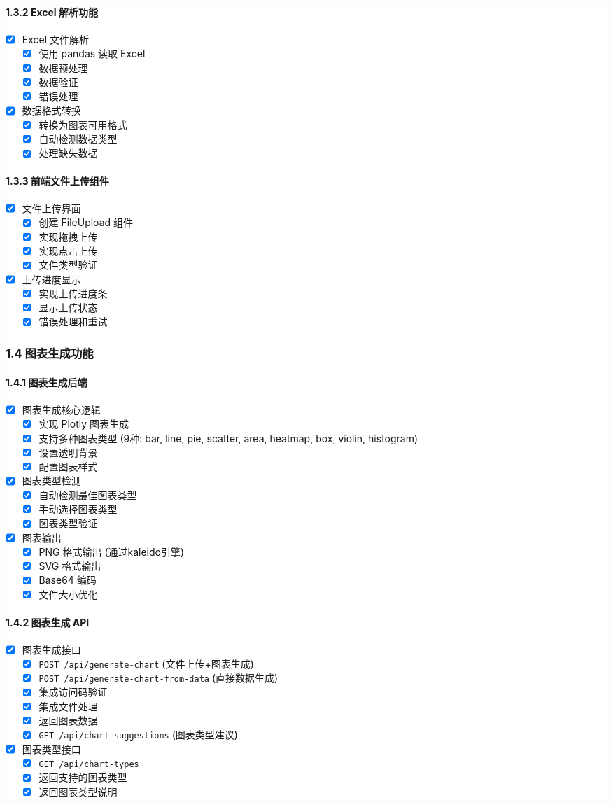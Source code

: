#### 1.3.2 Excel 解析功能
- [x] Excel 文件解析
  - [x] 使用 pandas 读取 Excel
  - [x] 数据预处理
  - [x] 数据验证
  - [x] 错误处理
- [x] 数据格式转换
  - [x] 转换为图表可用格式
  - [x] 自动检测数据类型
  - [x] 处理缺失数据

#### 1.3.3 前端文件上传组件
- [x] 文件上传界面
  - [x] 创建 FileUpload 组件
  - [x] 实现拖拽上传
  - [x] 实现点击上传
  - [x] 文件类型验证
- [x] 上传进度显示
  - [x] 实现上传进度条
  - [x] 显示上传状态
  - [x] 错误处理和重试

### 1.4 图表生成功能

#### 1.4.1 图表生成后端
- [x] 图表生成核心逻辑
  - [x] 实现 Plotly 图表生成
  - [x] 支持多种图表类型 (9种: bar, line, pie, scatter, area, heatmap, box, violin, histogram)
  - [x] 设置透明背景
  - [x] 配置图表样式
- [x] 图表类型检测
  - [x] 自动检测最佳图表类型
  - [x] 手动选择图表类型
  - [x] 图表类型验证
- [x] 图表输出
  - [x] PNG 格式输出 (通过kaleido引擎)
  - [x] SVG 格式输出
  - [x] Base64 编码
  - [x] 文件大小优化

#### 1.4.2 图表生成 API
- [x] 图表生成接口
  - [x] `POST /api/generate-chart` (文件上传+图表生成)
  - [x] `POST /api/generate-chart-from-data` (直接数据生成)
  - [x] 集成访问码验证
  - [x] 集成文件处理
  - [x] 返回图表数据
  - [x] `GET /api/chart-suggestions` (图表类型建议)
- [x] 图表类型接口
  - [x] `GET /api/chart-types`
  - [x] 返回支持的图表类型
  - [x] 返回图表类型说明
